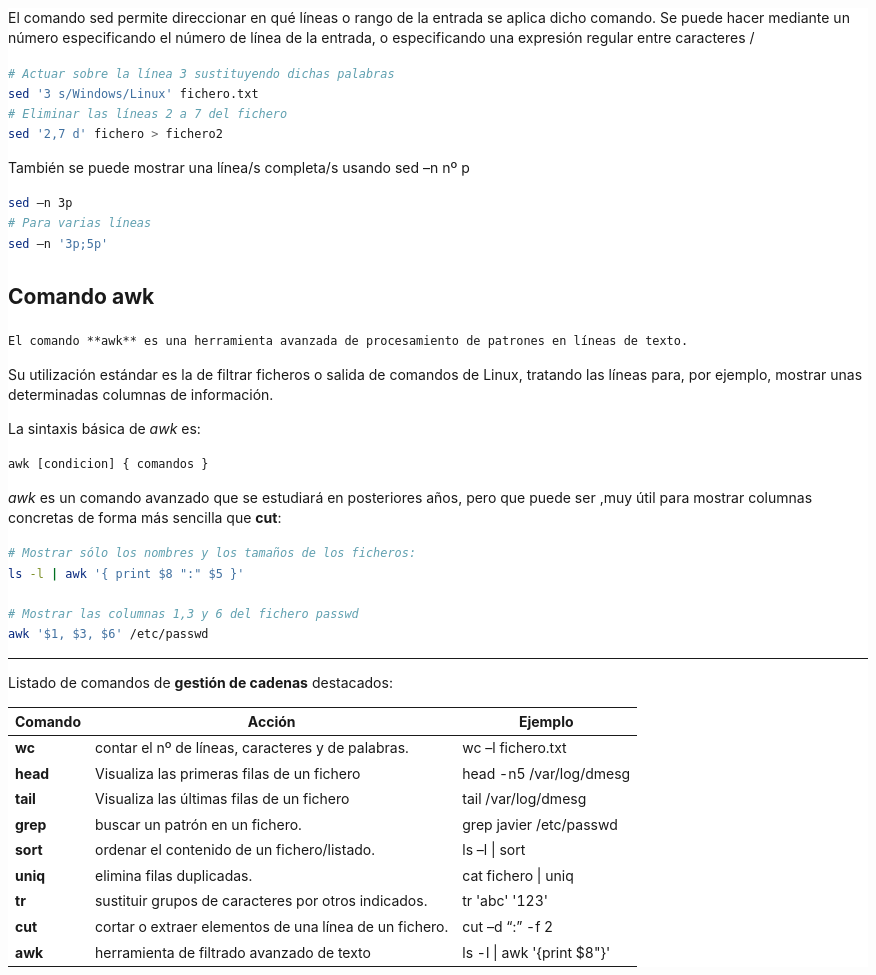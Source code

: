 El comando sed permite direccionar en qué líneas o rango de la entrada se aplica dicho comando. Se puede hacer mediante un número especificando el número de línea de la entrada, o especificando una expresión regular entre caracteres /

```bash
# Actuar sobre la línea 3 sustituyendo dichas palabras
sed '3 s/Windows/Linux' fichero.txt
# Eliminar las líneas 2 a 7 del fichero
sed '2,7 d' fichero > fichero2
```

También se puede mostrar una línea/s completa/s usando sed –n nº p

```bash
sed –n 3p
# Para varias líneas
sed –n '3p;5p'
```


## Comando awk

```tip
El comando **awk** es una herramienta avanzada de procesamiento de patrones en líneas de texto. 
```

Su utilización estándar es la de filtrar ficheros o salida de comandos de Linux, tratando las líneas para, por ejemplo, mostrar unas determinadas columnas de información.

La sintaxis básica de *awk* es:

    awk [condicion] { comandos }

*awk* es un comando avanzado que se estudiará en posteriores años, pero que puede ser ,muy útil para mostrar columnas concretas de forma más sencilla que **cut**:

```bash
# Mostrar sólo los nombres y los tamaños de los ficheros:
ls -l | awk '{ print $8 ":" $5 }'

# Mostrar las columnas 1,3 y 6 del fichero passwd
awk '$1, $3, $6' /etc/passwd
```


---


Listado de comandos de **gestión de cadenas** destacados:

| **Comando** | **Acción**                                             | **Ejemplo**                 |
|-------------|--------------------------------------------------------|-----------------------------|
| **wc**      | contar el nº de líneas, caracteres y de palabras.      | wc –l fichero.txt           |
| **head**    | Visualiza las primeras filas de un fichero             | head -n5 /var/log/dmesg     |
| **tail**    | Visualiza las últimas filas de un fichero              | tail /var/log/dmesg         |
| **grep**    | buscar un patrón en un fichero.                        | grep javier /etc/passwd     |
| **sort**    | ordenar el contenido de un fichero/listado.            | ls –l \| sort               |
| **uniq**    | elimina filas duplicadas.                              | cat fichero \| uniq         |
| **tr**      | sustituir grupos de caracteres por otros indicados.    | tr 'abc' '123'              |
| **cut**     | cortar o extraer elementos de una línea de un fichero. | cut –d “:” -f 2             |
| **awk**     | herramienta de filtrado avanzado de texto              | ls -l \| awk '{print \$8"}' |
